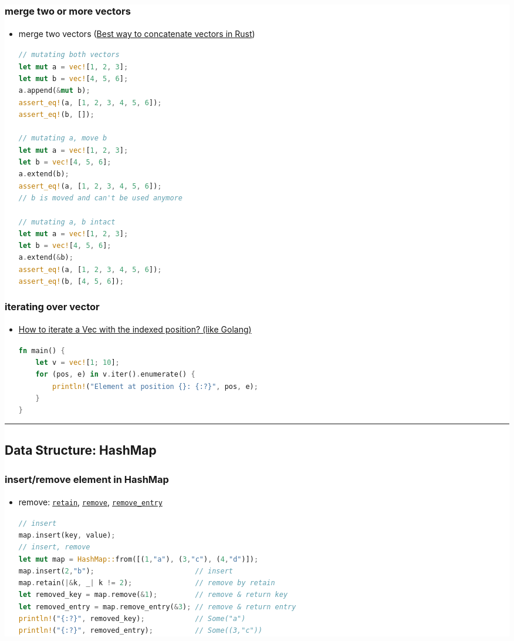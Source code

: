 ### merge two or more vectors

- merge two vectors ([Best way to concatenate vectors in Rust](https://stackoverflow.com/questions/40792801/best-way-to-concatenate-vectors-in-rust))
    ```rs
    // mutating both vectors
    let mut a = vec![1, 2, 3];
    let mut b = vec![4, 5, 6];
    a.append(&mut b);
    assert_eq!(a, [1, 2, 3, 4, 5, 6]);
    assert_eq!(b, []);

    // mutating a, move b
    let mut a = vec![1, 2, 3];
    let b = vec![4, 5, 6];
    a.extend(b);
    assert_eq!(a, [1, 2, 3, 4, 5, 6]);
    // b is moved and can't be used anymore

    // mutating a, b intact
    let mut a = vec![1, 2, 3];
    let b = vec![4, 5, 6];
    a.extend(&b);
    assert_eq!(a, [1, 2, 3, 4, 5, 6]);
    assert_eq!(b, [4, 5, 6]);
    ```

### iterating over vector

- [How to iterate a Vec<T> with the indexed position? (like Golang)](https://stackoverflow.com/questions/28991050/how-to-iterate-a-vect-with-the-indexed-position)
    ```rs
    fn main() {
        let v = vec![1; 10];
        for (pos, e) in v.iter().enumerate() {
            println!("Element at position {}: {:?}", pos, e);
        }
    }
    ```

---
## Data Structure: HashMap

### insert/remove element in HashMap

- remove: [`retain`](https://doc.rust-lang.org/stable/std/collections/struct.HashMap.html#method.retain), [`remove`](https://doc.rust-lang.org/stable/std/collections/struct.HashMap.html#method.remove), [`remove_entry`](https://doc.rust-lang.org/stable/std/collections/struct.HashMap.html#method.remove_entry)
    ```rs
    // insert
    map.insert(key, value);
    // insert, remove
    let mut map = HashMap::from([(1,"a"), (3,"c"), (4,"d")]);
    map.insert(2,"b");                        // insert
    map.retain(|&k, _| k != 2);               // remove by retain
    let removed_key = map.remove(&1);         // remove & return key
    let removed_entry = map.remove_entry(&3); // remove & return entry
    println!("{:?}", removed_key);            // Some("a")
    println!("{:?}", removed_entry);          // Some((3,"c"))
    ```
